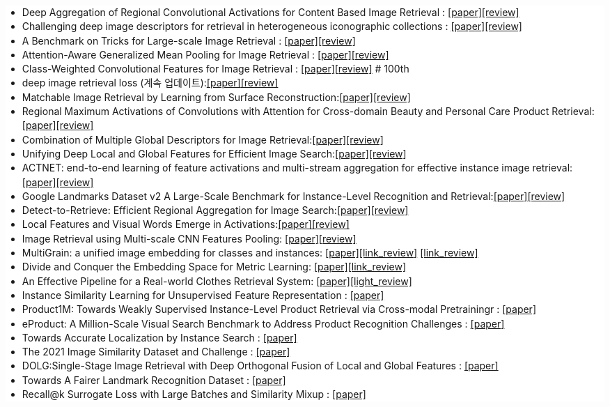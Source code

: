 * Deep Aggregation of Regional Convolutional Activations for Content Based Image Retrieval : [[paper]](https://arxiv.org/abs/1909.09420)[[review]](https://github.com/chullhwan-song/Reading-Paper/issues/205)
* Challenging deep image descriptors for retrieval in heterogeneous iconographic collections : [[paper]](https://arxiv.org/abs/1909.08866v1)[[review]](https://github.com/chullhwan-song/Reading-Paper/issues/207)
* A Benchmark on Tricks for Large-scale Image Retrieval : [[paper]](https://arxiv.org/abs/1907.11854)[[review]](https://github.com/chullhwan-song/Reading-Paper/issues/177)
* Attention-Aware Generalized Mean Pooling for Image Retrieval : [[paper]](https://arxiv.org/abs/1811.00202)[[review]](https://github.com/chullhwan-song/Reading-Paper/issues/157)
* Class-Weighted Convolutional Features for Image Retrieval : [[paper]](https://arxiv.org/abs/1707.02581)[[review]](https://github.com/chullhwan-song/Reading-Paper/issues/231) # 100th
* deep image retrieval loss (계속 업데이트):[[paper]](https://github.com/chullhwan-song/Reading-Paper/issues/148)[[review]](https://github.com/chullhwan-song/Reading-Paper/issues/181)
* Matchable Image Retrieval by Learning from Surface Reconstruction:[[paper]](https://arxiv.org/abs/1811.10343)[[review]](https://github.com/chullhwan-song/Reading-Paper/issues/269)
* Regional Maximum Activations of Convolutions with Attention for Cross-domain Beauty and Personal Care Product Retrieval:[[paper]](https://dl.acm.org/citation.cfm?id=3266436)[[review]](https://github.com/chullhwan-song/Reading-Paper/issues/270)
* Combination of Multiple Global Descriptors for Image Retrieval:[[paper]](https://arxiv.org/abs/1903.10663)[[review]](https://github.com/chullhwan-song/Reading-Paper/issues/313)
* Unifying Deep Local and Global Features for Efficient Image Search:[[paper]](https://arxiv.org/abs/2001.05027)[[review]](https://github.com/chullhwan-song/Reading-Paper/issues/290)
* ACTNET: end-to-end learning of feature activations and multi-stream aggregation for effective instance image retrieval:[[paper]](https://arxiv.org/abs/1907.05794)[[review]](https://github.com/chullhwan-song/Reading-Paper/issues/351)
* Google Landmarks Dataset v2 A Large-Scale Benchmark for Instance-Level Recognition and Retrieval:[[paper]](https://arxiv.org/abs/2004.01804)[[review]](https://github.com/chullhwan-song/Reading-Paper/issues/358)
* Detect-to-Retrieve: Efficient Regional Aggregation for Image Search:[[paper]](https://arxiv.org/abs/1812.01584)[[review]](https://github.com/chullhwan-song/Reading-Paper/issues/141)
* Local Features and Visual Words Emerge in Activations:[[paper]](http://openaccess.thecvf.com/content_CVPR_2019/papers/Simeoni_Local_Features_and_Visual_Words_Emerge_in_Activations_CVPR_2019_paper.pdf)[[review]](https://github.com/chullhwan-song/Reading-Paper/issues/150)
* Image Retrieval using Multi-scale CNN Features Pooling: [[paper]](https://arxiv.org/abs/2004.09695)[[review]](https://github.com/chullhwan-song/Reading-Paper/issues/372)
* MultiGrain: a unified image embedding for classes and instances: [[paper]](https://arxiv.org/abs/1902.05509)[[link_review]](https://norman3.github.io/papers/docs/multigrain) [[link_review]](https://github-wiki-see.page/m/penny4860/study-note/wiki/%5B%EB%85%BC%EB%AC%B8%EB%A6%AC%EB%B7%B0%5D-MultiGrain-%3A-a-unified-image-embedding-for-classes-and-instances)
* Divide and Conquer the Embedding Space for Metric Learning: [[paper]](http://openaccess.thecvf.com/content_CVPR_2019/papers/Sanakoyeu_Divide_and_Conquer_the_Embedding_Space_for_Metric_Learning_CVPR_2019_paper.pdf)[[link_review]](https://github.com/chullhwan-song/Reading-Paper/issues/387)
* An Effective Pipeline for a Real-world Clothes Retrieval System: [[paper]](https://arxiv.org/abs/2005.12739)[[light_review]](https://github.com/chullhwan-song/Reading-Paper/issues/386)
* Instance Similarity Learning for Unsupervised Feature Representation : [[paper]](https://arxiv.org/abs/2108.02721)
* Product1M: Towards Weakly Supervised Instance-Level Product Retrieval via Cross-modal Pretrainingr : [[paper]](https://arxiv.org/abs/2107.14572)
* eProduct: A Million-Scale Visual Search Benchmark to Address Product Recognition Challenges : [[paper]](https://arxiv.org/abs/2107.05856)
* Towards Accurate Localization by Instance Search : [[paper]](https://arxiv.org/abs/2107.05005)
* The 2021 Image Similarity Dataset and Challenge : [[paper]](https://arxiv.org/abs/2106.09672)
* DOLG:Single-Stage Image Retrieval with Deep Orthogonal Fusion of Local and Global Features : [[paper]](https://arxiv.org/abs/2108.02927)
* Towards A Fairer Landmark Recognition Dataset : [[paper]](https://arxiv.org/abs/2108.08874)
* Recall@k Surrogate Loss with Large Batches and Similarity Mixup : [[paper]](https://arxiv.org/abs/2108.11179)
